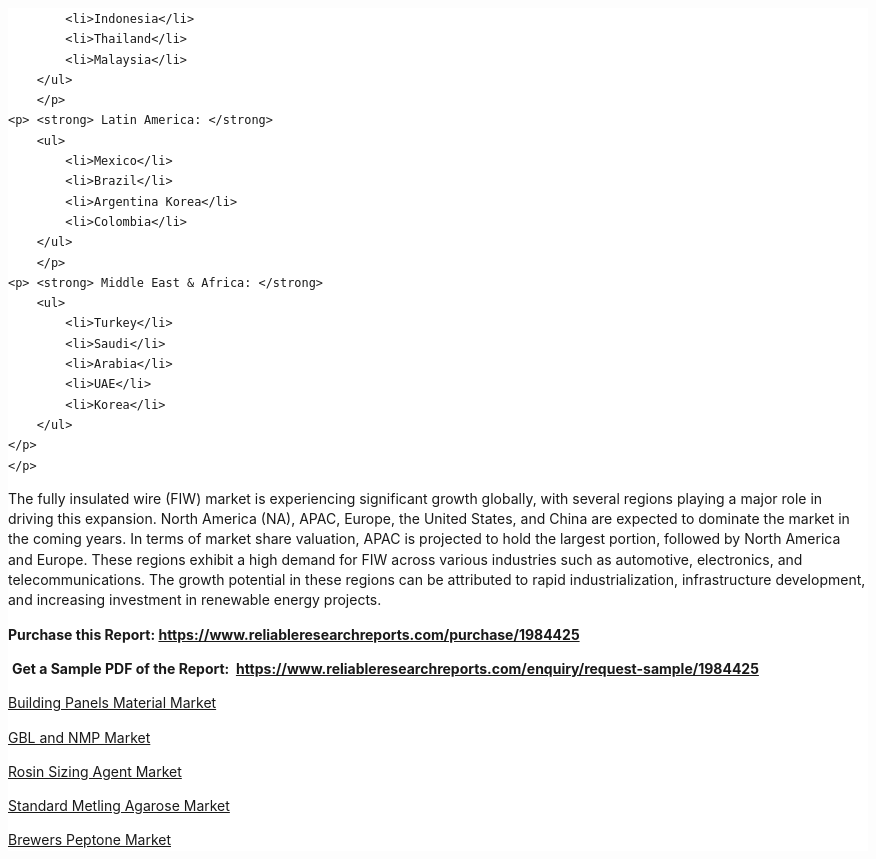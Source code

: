             <li>Indonesia</li>
            <li>Thailand</li>
            <li>Malaysia</li>
        </ul>
        </p> 
    <p> <strong> Latin America: </strong>
        <ul>
            <li>Mexico</li>
            <li>Brazil</li>
            <li>Argentina Korea</li>
            <li>Colombia</li>
        </ul>
        </p> 
    <p> <strong> Middle East & Africa: </strong>
        <ul>
            <li>Turkey</li>
            <li>Saudi</li>
            <li>Arabia</li>
            <li>UAE</li>
            <li>Korea</li>
        </ul>
    </p>
    </p>
<p><p>The fully insulated wire (FIW) market is experiencing significant growth globally, with several regions playing a major role in driving this expansion. North America (NA), APAC, Europe, the United States, and China are expected to dominate the market in the coming years. In terms of market share valuation, APAC is projected to hold the largest portion, followed by North America and Europe. These regions exhibit a high demand for FIW across various industries such as automotive, electronics, and telecommunications. The growth potential in these regions can be attributed to rapid industrialization, infrastructure development, and increasing investment in renewable energy projects.</p></p>
<p><strong>Purchase this Report: <a href="https://www.reliableresearchreports.com/purchase/1984425">https://www.reliableresearchreports.com/purchase/1984425</a></strong></p>
<p>&nbsp;<strong>Get a Sample PDF of the Report:&nbsp;&nbsp;<a href="https://www.reliableresearchreports.com/enquiry/request-sample/1984425">https://www.reliableresearchreports.com/enquiry/request-sample/1984425</a></strong></p>
<p><strong></strong></p>
<p><p><a href="https://github.com/provorikovar/Market-Research-Report-List-2/blob/main/building-panels-material-market.md">Building Panels Material Market</a></p><p><a href="https://github.com/aliciawhite5576/Market-Research-Report-List-2/blob/main/gbl-and-nmp-market.md">GBL and NMP Market</a></p><p><a href="https://github.com/mahnoor2003/Market-Research-Report-List-2/blob/main/rosin-sizing-agent-market.md">Rosin Sizing Agent Market</a></p><p><a href="https://github.com/marloy8/Market-Research-Report-List-2/blob/main/standard-metling-agarose-market.md">Standard Metling Agarose Market</a></p><p><a href="https://github.com/kipkeeva/Market-Research-Report-List-2/blob/main/brewers-peptone-market.md">Brewers Peptone Market</a></p></p>